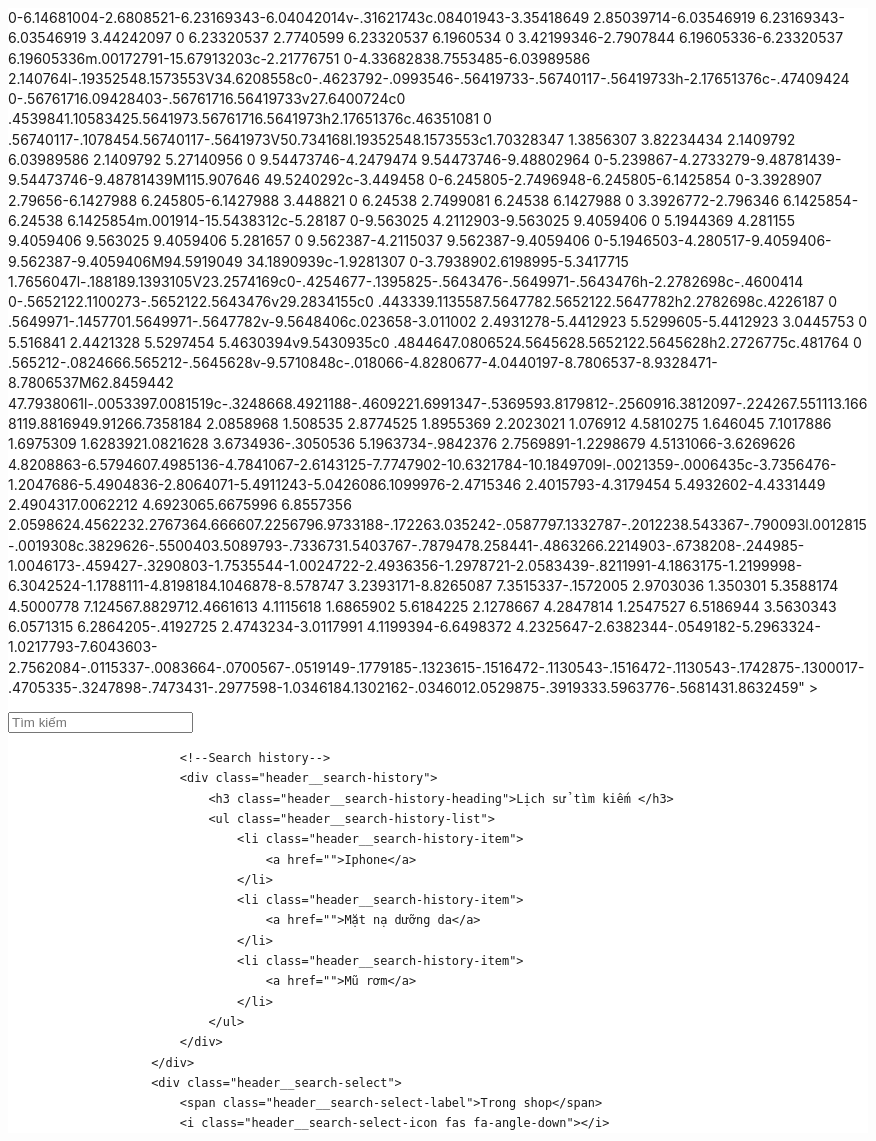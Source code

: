 0-6.14681004-2.6808521-6.23169343-6.04042014v-.31621743c.08401943-3.35418649 2.85039714-6.03546919 6.23169343-6.03546919 3.44242097 0 6.23320537 2.7740599 6.23320537 6.1960534 0 3.42199346-2.7907844 6.19605336-6.23320537 6.19605336m.00172791-15.67913203c-2.21776751 0-4.33682838.7553485-6.03989586 2.140764l-.19352548.1573553V34.6208558c0-.4623792-.0993546-.56419733-.56740117-.56419733h-2.17651376c-.47409424 0-.56761716.09428403-.56761716.56419733v27.6400724c0 .4539841.10583425.5641973.56761716.5641973h2.17651376c.46351081 0 .56740117-.1078454.56740117-.5641973V50.734168l.19352548.1573553c1.70328347 1.3856307 3.82234434 2.1409792 6.03989586 2.1409792 5.27140956 0 9.54473746-4.2479474 9.54473746-9.48802964 0-5.239867-4.2733279-9.48781439-9.54473746-9.48781439M115.907646 49.5240292c-3.449458 0-6.245805-2.7496948-6.245805-6.1425854 0-3.3928907 2.79656-6.1427988 6.245805-6.1427988 3.448821 0 6.24538 2.7499081 6.24538 6.1427988 0 3.3926772-2.796346 6.1425854-6.24538 6.1425854m.001914-15.5438312c-5.28187 0-9.563025 4.2112903-9.563025 9.4059406 0 5.1944369 4.281155 9.4059406 9.563025 9.4059406 5.281657 0 9.562387-4.2115037 9.562387-9.4059406 0-5.1946503-4.280517-9.4059406-9.562387-9.4059406M94.5919049 34.1890939c-1.9281307 0-3.7938902.6198995-5.3417715 1.7656047l-.188189.1393105V23.2574169c0-.4254677-.1395825-.5643476-.5649971-.5643476h-2.2782698c-.4600414 0-.5652122.1100273-.5652122.5643476v29.2834155c0 .443339.1135587.5647782.5652122.5647782h2.2782698c.4226187 0 .5649971-.1457701.5649971-.5647782v-9.5648406c.023658-3.011002 2.4931278-5.4412923 5.5299605-5.4412923 3.0445753 0 5.516841 2.4421328 5.5297454 5.4630394v9.5430935c0 .4844647.0806524.5645628.5652122.5645628h2.2726775c.481764 0 .565212-.0824666.565212-.5645628v-9.5710848c-.018066-4.8280677-4.0440197-8.7806537-8.9328471-8.7806537M62.8459442 47.7938061l-.0053397.0081519c-.3248668.4921188-.4609221.6991347-.5369593.8179812-.2560916.3812097-.224267.551113.1668119.8816949.91266.7358184 2.0858968 1.508535 2.8774525 1.8955369 2.2023021 1.076912 4.5810275 1.646045 7.1017886 1.6975309 1.6283921.0821628 3.6734936-.3050536 5.1963734-.9842376 2.7569891-1.2298679 4.5131066-3.6269626 4.8208863-6.5794607.4985136-4.7841067-2.6143125-7.7747902-10.6321784-10.1849709l-.0021359-.0006435c-3.7356476-1.2047686-5.4904836-2.8064071-5.4911243-5.0426086.1099976-2.4715346 2.4015793-4.3179454 5.4932602-4.4331449 2.4904317.0062212 4.6923065.6675996 6.8557356 2.0598624.4562232.2767364.666607.2256796.9733188-.172263.035242-.0587797.1332787-.2012238.543367-.790093l.0012815-.0019308c.3829626-.5500403.5089793-.7336731.5403767-.7879478.258441-.4863266.2214903-.6738208-.244985-1.0046173-.459427-.3290803-1.7535544-1.0024722-2.4936356-1.2978721-2.0583439-.8211991-4.1863175-1.2199998-6.3042524-1.1788111-4.8198184.1046878-8.578747 3.2393171-8.8265087 7.3515337-.1572005 2.9703036 1.350301 5.3588174 4.5000778 7.124567.8829712.4661613 4.1115618 1.6865902 5.6184225 2.1278667 4.2847814 1.2547527 6.5186944 3.5630343 6.0571315 6.2864205-.4192725 2.4743234-3.0117991 4.1199394-6.6498372 4.2325647-2.6382344-.0549182-5.2963324-1.0217793-7.6043603-2.7562084-.0115337-.0083664-.0700567-.0519149-.1779185-.1323615-.1516472-.1130543-.1516472-.1130543-.1742875-.1300017-.4705335-.3247898-.7473431-.2977598-1.0346184.1302162-.0346012.0529875-.3919333.5963776-.5681431.8632459"
                                    ></path>
                                </g>
                                </svg>
                        </a>
                    </div>
                    <div class="header__search">
                        <div class="header__search-input-wrap">
                            <input type="text" class="header__search-input" placeholder="Tìm kiếm">

                            <!--Search history-->
                            <div class="header__search-history">
                                <h3 class="header__search-history-heading">Lịch sử tìm kiếm </h3>
                                <ul class="header__search-history-list">
                                    <li class="header__search-history-item">
                                        <a href="">Iphone</a>
                                    </li>
                                    <li class="header__search-history-item">
                                        <a href="">Mặt nạ dưỡng da</a>
                                    </li>
                                    <li class="header__search-history-item">
                                        <a href="">Mũ rơm</a>
                                    </li>
                                </ul>
                            </div>
                        </div>
                        <div class="header__search-select">
                            <span class="header__search-select-label">Trong shop</span>
                            <i class="header__search-select-icon fas fa-angle-down"></i>
